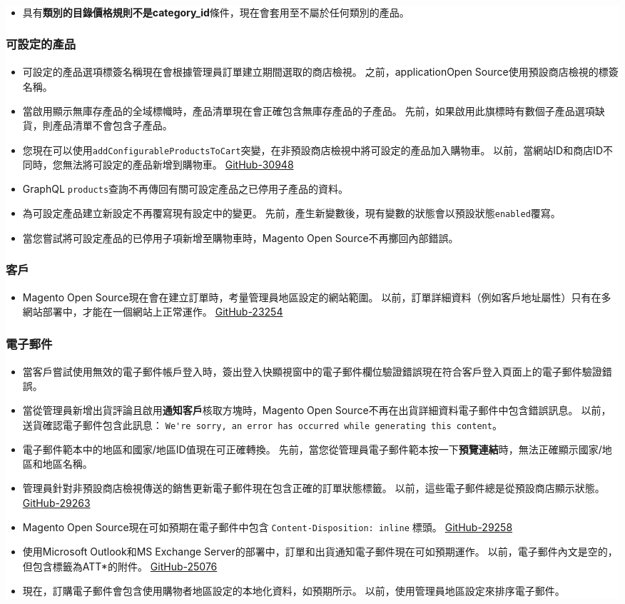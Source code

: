 * 具有&#x200B;**類別的目錄價格規則不是category_id**&#x200B;條件，現在會套用至不屬於任何類別的產品。

### 可設定的產品



* 可設定的產品選項標簽名稱現在會根據管理員訂單建立期間選取的商店檢視。 之前，applicationOpen Source使用預設商店檢視的標簽名稱。



* 當啟用顯示無庫存產品的全域標幟時，產品清單現在會正確包含無庫存產品的子產品。 先前，如果啟用此旗標時有數個子產品選項缺貨，則產品清單不會包含子產品。



* 您現在可以使用`addConfigurableProductsToCart`突變，在非預設商店檢視中將可設定的產品加入購物車。 以前，當網站ID和商店ID不同時，您無法將可設定的產品新增到購物車。 [GitHub-30948](https://github.com/magento/magento2/issues/30948)



* GraphQL `products`查詢不再傳回有關可設定產品之已停用子產品的資料。



* 為可設定產品建立新設定不再覆寫現有設定中的變更。 先前，產生新變數後，現有變數的狀態會以預設狀態`enabled`覆寫。



* 當您嘗試將可設定產品的已停用子項新增至購物車時，Magento Open Source不再擲回內部錯誤。

### 客戶



* Magento Open Source現在會在建立訂單時，考量管理員地區設定的網站範圍。 以前，訂單詳細資料（例如客戶地址屬性）只有在多網站部署中，才能在一個網站上正常運作。 [GitHub-23254](https://github.com/magento/magento2/issues/23254)

### 電子郵件



* 當客戶嘗試使用無效的電子郵件帳戶登入時，簽出登入快顯視窗中的電子郵件欄位驗證錯誤現在符合客戶登入頁面上的電子郵件驗證錯誤。



* 當從管理員新增出貨評論且啟用&#x200B;**通知客戶**&#x200B;核取方塊時，Magento Open Source不再在出貨詳細資料電子郵件中包含錯誤訊息。 以前，送貨確認電子郵件包含此訊息： `We're sorry, an error has occurred while generating this content`。



* 電子郵件範本中的地區和國家/地區ID值現在可正確轉換。 先前，當您從管理員電子郵件範本按一下&#x200B;**預覽連結**&#x200B;時，無法正確顯示國家/地區和地區名稱。



* 管理員針對非預設商店檢視傳送的銷售更新電子郵件現在包含正確的訂單狀態標籤。 以前，這些電子郵件總是從預設商店顯示狀態。 [GitHub-29263](https://github.com/magento/magento2/issues/29263)



* Magento Open Source現在可如預期在電子郵件中包含 `Content-Disposition: inline` 標頭。 [GitHub-29258](https://github.com/magento/magento2/issues/29258)



* 使用Microsoft Outlook和MS Exchange Server的部署中，訂單和出貨通知電子郵件現在可如預期運作。 以前，電子郵件內文是空的，但包含標籤為ATT*的附件。 [GitHub-25076](https://github.com/magento/magento2/issues/25076)



* 現在，訂購電子郵件會包含使用購物者地區設定的本地化資料，如預期所示。 以前，使用管理員地區設定來排序電子郵件。
